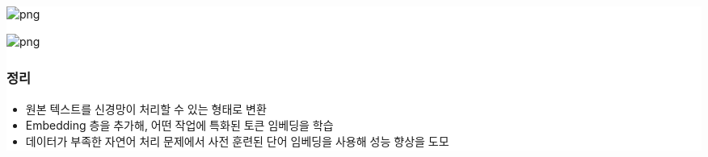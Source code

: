 

    
![png](https://github.com/nuyhc/github.io.archives/blob/main/Deep_Learning_Tutorial/06_Text_Seq_intro_files/06_Text_Seq_intro_34_0.png?raw=true)
    



    
![png](https://github.com/nuyhc/github.io.archives/blob/main/Deep_Learning_Tutorial/06_Text_Seq_intro_files/06_Text_Seq_intro_34_1.png?raw=true)
    


### 정리
- 원본 텍스트를 신경망이 처리할 수 있는 형태로 변환
- Embedding 층을 추가해, 어떤 작업에 특화된 토큰 임베딩을 학습
- 데이터가 부족한 자연어 처리 문제에서 사전 훈련된 단어 임베딩을 사용해 성능 향상을 도모
